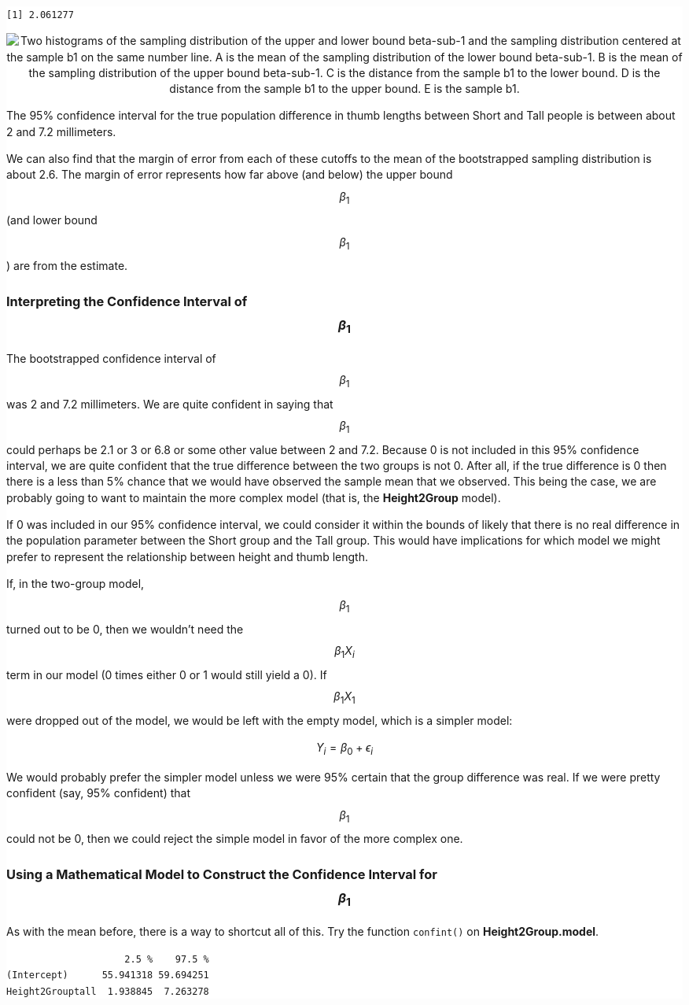 ```
[1] 2.061277
```

<p align="center" style="text-align: center;"><img src="https://i.postimg.cc/857TwLcg/v0IFPbf.png" width=80% title="source: Ch10_critical-distance10" alt="Two histograms of the sampling distribution of the upper and lower bound beta-sub-1 and the sampling distribution centered at the sample b1 on the same number line. A is the mean of the sampling distribution of the lower bound beta-sub-1. B is the mean of the sampling distribution of the upper bound beta-sub-1. C is the distance from the sample b1 to the lower bound. D is the distance from the sample b1 to the upper bound. E is the sample b1."/></p>

<iframe data-type="learnosity" id="Ch10_Constructing_4"  src="https://coursekata.org/learnosity/preview/Ch10_Constructing_4" width="100%" height="760"></iframe>

The 95% confidence interval for the true population difference in thumb lengths between Short and Tall people is between about 2 and 7.2 millimeters.

We can also find that the margin of error from each of these cutoffs to the mean of the bootstrapped sampling distribution is about 2.6. The margin of error represents how far above (and below) the upper bound $$\beta_1$$ (and lower bound $$\beta_1$$) are from the estimate.

### Interpreting the Confidence Interval of $$\beta_{1}$$

<iframe data-type="learnosity" id="Ch10_InterpretingB_1"  src="https://coursekata.org/learnosity/preview/Ch10_InterpretingB_1" width="100%" height="1300"></iframe>

The bootstrapped confidence interval of $$\beta_1$$ was 2 and 7.2 millimeters. We are quite confident in saying that $$\beta_1$$ could perhaps be 2.1 or 3 or 6.8 or some other value between 2 and 7.2. Because 0 is not included in this 95% confidence interval, we are quite confident that the true difference between the two groups is not 0. After all, if the true difference is 0 then there is a less than 5% chance that we would have observed the sample mean that we observed. This being the case, we are probably going to want to maintain the more complex model (that is, the **Height2Group** model). 

If 0 was included in our 95% confidence interval, we could consider it within the bounds of likely that there is no real difference in the population parameter between the Short group and the Tall group. This would have implications for which model we might prefer to represent the relationship between height and thumb length. 

If, in the two-group model, $$\beta_1$$ turned out to be 0, then we wouldn’t need the $$\beta_{1}X_{i}$$ term in our model (0 times either 0 or 1 would still yield a 0). If $$\beta_1X_1$$ were dropped out of the model, we would be left with the empty model, which is a simpler model:

$$Y_i=\beta_0+\epsilon_i$$

We would probably prefer the simpler model unless we were 95% certain that the group difference was real. If we were pretty confident (say, 95% confident) that $$\beta_{1}$$ could not be 0, then we could reject the simple model in favor of the more complex one. 

### Using a Mathematical Model to Construct the Confidence Interval for $$\beta_{1}$$

As with the mean before, there is a way to shortcut all of this. Try the function ```confint()``` on **Height2Group.model**. 

<p><iframe data-type="datacamp" id="ch10-22" style="border: 0px #ffffff none;" src="https://uclatall.github.io/czi-stats-course/data-camp/chapter-10/ch10-22.html" width="100%" height="350" ></iframe></p>

```
                     2.5 %    97.5 %
(Intercept)      55.941318 59.694251
Height2Grouptall  1.938845  7.263278
```
